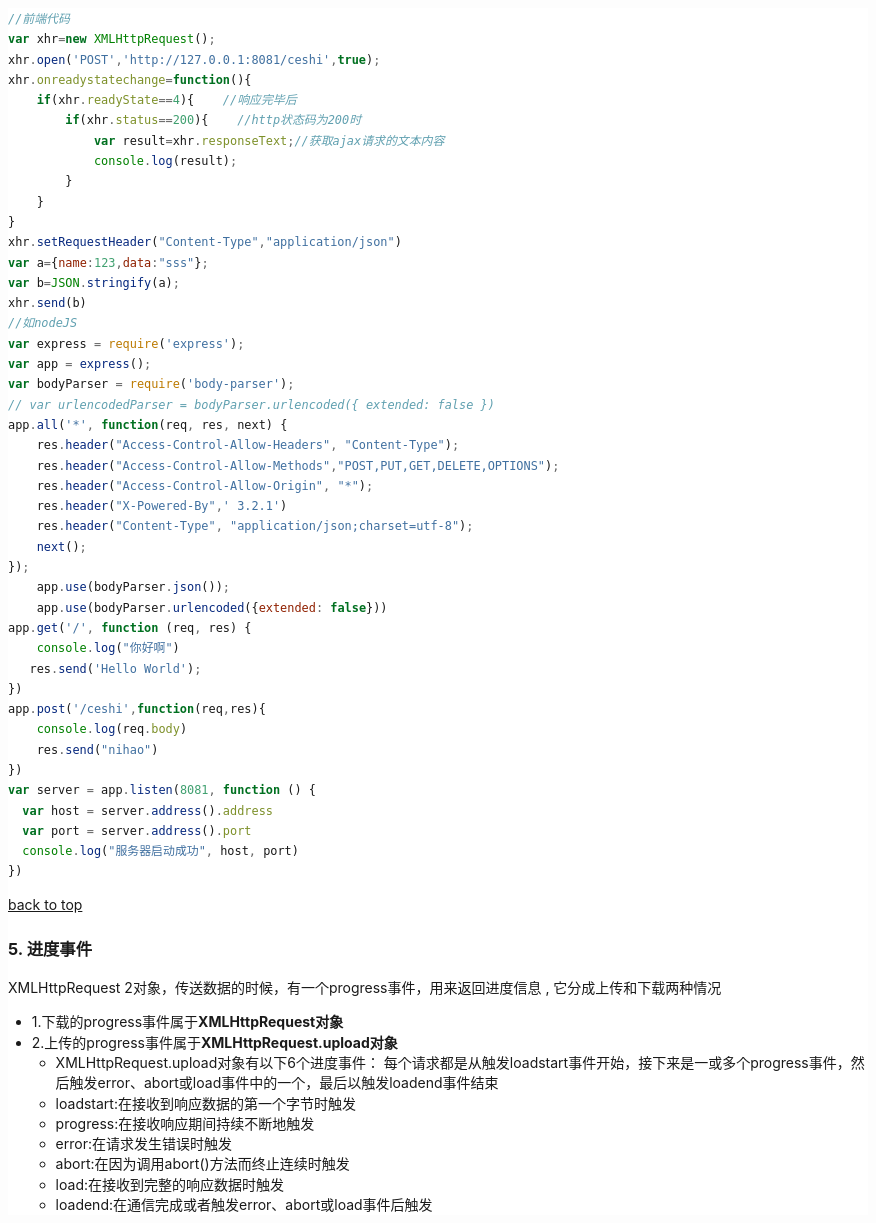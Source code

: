 ```javascript
//前端代码
var xhr=new XMLHttpRequest();
xhr.open('POST','http://127.0.0.1:8081/ceshi',true);
xhr.onreadystatechange=function(){
    if(xhr.readyState==4){    //响应完毕后
        if(xhr.status==200){    //http状态码为200时
            var result=xhr.responseText;//获取ajax请求的文本内容
            console.log(result);
        }
    }
}
xhr.setRequestHeader("Content-Type","application/json")
var a={name:123,data:"sss"};
var b=JSON.stringify(a);
xhr.send(b)
//如nodeJS
var express = require('express');
var app = express();
var bodyParser = require('body-parser');
// var urlencodedParser = bodyParser.urlencoded({ extended: false })
app.all('*', function(req, res, next) {
    res.header("Access-Control-Allow-Headers", "Content-Type");
    res.header("Access-Control-Allow-Methods","POST,PUT,GET,DELETE,OPTIONS");
    res.header("Access-Control-Allow-Origin", "*");
    res.header("X-Powered-By",' 3.2.1')
    res.header("Content-Type", "application/json;charset=utf-8");
    next();
});
    app.use(bodyParser.json());
    app.use(bodyParser.urlencoded({extended: false}))
app.get('/', function (req, res) {
    console.log("你好啊")
   res.send('Hello World');
})
app.post('/ceshi',function(req,res){
    console.log(req.body)
    res.send("nihao")
})
var server = app.listen(8081, function () {
  var host = server.address().address
  var port = server.address().port
  console.log("服务器启动成功", host, port)
})
```

[back to top](#top)

<h3 id="进度事件">5. 进度事件</h3>

XMLHttpRequest 2对象，传送数据的时候，有一个progress事件，用来返回进度信息 , 它分成上传和下载两种情况

- 1.下载的progress事件属于<b>XMLHttpRequest对象</b>
- 2.上传的progress事件属于<b>XMLHttpRequest.upload对象</b>
  - XMLHttpRequest.upload对象有以下6个进度事件： 每个请求都是从触发loadstart事件开始，接下来是一或多个progress事件，然后触发error、abort或load事件中的一个，最后以触发loadend事件结束
  - loadstart:在接收到响应数据的第一个字节时触发
  - progress:在接收响应期间持续不断地触发
  - error:在请求发生错误时触发
  - abort:在因为调用abort()方法而终止连续时触发
  - load:在接收到完整的响应数据时触发
  - loadend:在通信完成或者触发error、abort或load事件后触发
